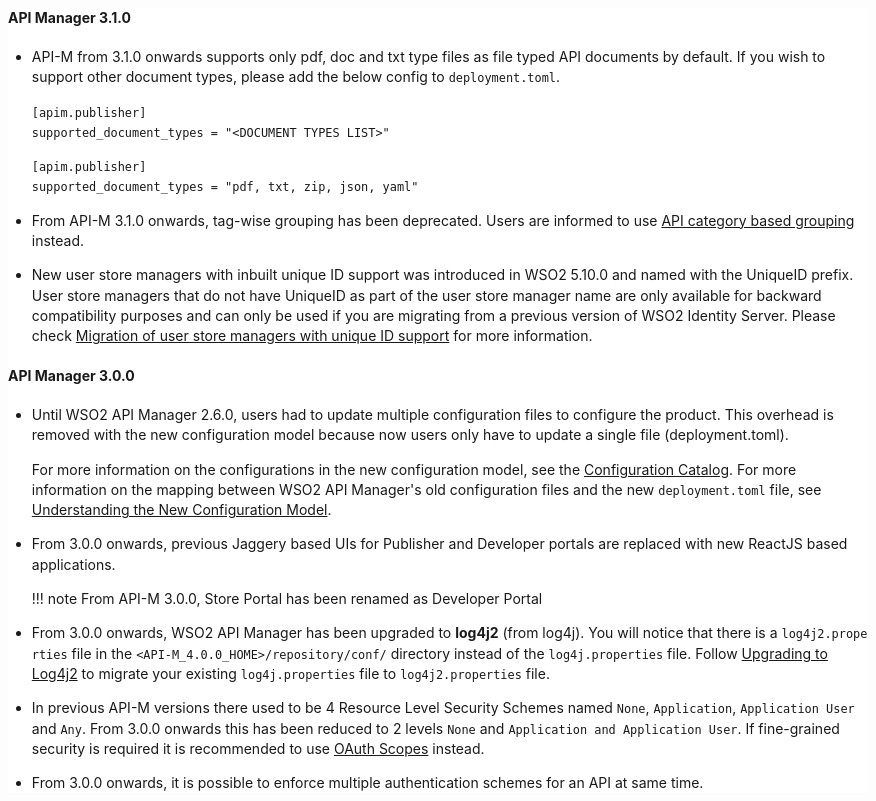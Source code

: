 
#### API Manager 3.1.0

- API-M from 3.1.0 onwards supports only pdf, doc and txt type files as file typed API documents by default. If you wish to support other document types, please add the below config to `deployment.toml`.

    ```tab="Format"
    [apim.publisher]
    supported_document_types = "<DOCUMENT TYPES LIST>"
    ``` 
    
    ```tab="Example"
    [apim.publisher]
    supported_document_types = "pdf, txt, zip, json, yaml"
    ``` 
  
- From API-M 3.1.0 onwards, tag-wise grouping has been deprecated. Users are informed to use [API category based grouping](https://apim.docs.wso2.com/en/latest/reference/customize-product/customizations/customizing-the-developer-portal/customize-api-listing/api-category-based-grouping/) instead.

- New user store managers with inbuilt unique ID support was introduced in WSO2 5.10.0 and named with the UniqueID prefix. User store managers that do not have UniqueID as part of the user store manager name are only available for backward compatibility purposes and can only be used if you are migrating from a previous version of WSO2 Identity Server.
  Please check [Migration of user store managers with unique ID support](https://is.docs.wso2.com/en/5.11.0/setup/migrating-what-has-changed/#migration-of-user-store-managers-with-unique-id-support) for more information.

#### API Manager 3.0.0

- Until WSO2 API Manager 2.6.0, users had to update multiple configuration files to configure the product. This overhead is removed with the new configuration model because now users only have to update a single file (deployment.toml).

    For more information on the configurations in the new configuration model, see the [Configuration Catalog]({{base_path}}/reference/config-catalog).
    For more information on the mapping between WSO2 API Manager's old configuration files and the new `deployment.toml` file, see [Understanding the New Configuration Model]({{base_path}}/reference/understanding-the-new-configuration-model).

- From 3.0.0 onwards, previous Jaggery based UIs for Publisher and Developer portals are replaced with new ReactJS based applications. 

    !!! note
        From API-M 3.0.0, Store Portal has been renamed as Developer Portal

- From 3.0.0 onwards, WSO2 API Manager has been upgraded to **log4j2** (from log4j). You will notice that there is a `log4j2.properties` file in the `<API-M_4.0.0_HOME>/repository/conf/` directory instead of the `log4j.properties` file. Follow [Upgrading to Log4j2]({{base_path}}/install-and-setup/upgrading-wso2-api-manager/upgrading-to-log4j2) to migrate your existing `log4j.properties` file to `log4j2.properties` file.

- In previous API-M versions there used to be 4 Resource Level Security Schemes named `None`, `Application`, `Application User` and `Any`. From 3.0.0 onwards this has been reduced to 2 levels `None` and `Application and Application User`. If fine-grained security is required it is recommended to use [OAuth Scopes](https://apim.docs.wso2.com/en/4.0.0/design/api-security/oauth2/oauth2-scopes/fine-grained-access-control-with-oauth-scopes/#fine-grained-access-control-with-oauth-scopes) instead.

- From 3.0.0 onwards, it is possible to enforce multiple authentication schemes for an API at same time.


